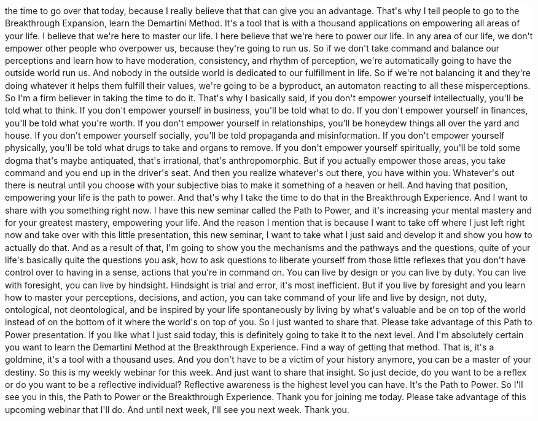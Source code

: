 the time to go over that today, because I really believe that that can give you an advantage. That's why I tell people to go to the Breakthrough Expansion, learn the Demartini Method. It's a tool that is with a thousand applications on empowering all areas of your life. I believe that we're here to master our life. I here believe that we're here to power our life. In any area of our life, we don't empower other people who overpower us, because they're going to run us. So if we don't take command and balance our perceptions and learn how to have moderation, consistency, and rhythm of perception, we're automatically going to have the outside world run us. And nobody in the outside world is dedicated to our fulfillment in life. So if we're not balancing it and they're doing whatever it helps them fulfill their values, we're going to be a byproduct, an automaton reacting to all these misperceptions. So I'm a firm believer in taking the time to do it. That's why I basically said, if you don't empower yourself intellectually, you'll be told what to think. If you don't empower yourself in business, you'll be told what to do. If you don't empower yourself in finances, you'll be told what you're worth. If you don't empower yourself in relationships, you'll be honeydew things all over the yard and house. If you don't empower yourself socially, you'll be told propaganda and misinformation. If you don't empower yourself physically, you'll be told what drugs to take and organs to remove. If you don't empower yourself spiritually, you'll be told some dogma that's maybe antiquated, that's irrational, that's anthropomorphic. But if you actually empower those areas, you take command and you end up in the driver's seat. And then you realize whatever's out there, you have within you. Whatever's out there is neutral until you choose with your subjective bias to make it something of a heaven or hell. And having that position, empowering your life is the path to power. And that's why I take the time to do that in the Breakthrough Experience. And I want to share with you something right now. I have this new seminar called the Path to Power, and it's increasing your mental mastery and for your greatest mastery, empowering your life. And the reason I mention that is because I want to take off where I just left right now and take over with this little presentation, this new seminar, I want to take what I just said and develop it and show you how to actually do that. And as a result of that, I'm going to show you the mechanisms and the pathways and the questions, quite of your life's basically quite the questions you ask, how to ask questions to liberate yourself from those little reflexes that you don't have control over to having in a sense, actions that you're in command on. You can live by design or you can live by duty. You can live with foresight, you can live by hindsight. Hindsight is trial and error, it's most inefficient. But if you live by foresight and you learn how to master your perceptions, decisions, and action, you can take command of your life and live by design, not duty, ontological, not deontological, and be inspired by your life spontaneously by living by what's valuable and be on top of the world instead of on the bottom of it where the world's on top of you. So I just wanted to share that. Please take advantage of this Path to Power presentation. If you like what I just said today, this is definitely going to take it to the next level. And I'm absolutely certain you want to learn the Demartini Method at the Breakthrough Experience. Find a way of getting that method. That is, it's a goldmine, it's a tool with a thousand uses. And you don't have to be a victim of your history anymore, you can be a master of your destiny. So this is my weekly webinar for this week. And just want to share that insight. So just decide, do you want to be a reflex or do you want to be a reflective individual? Reflective awareness is the highest level you can have. It's the Path to Power. So I'll see you in this, the Path to Power or the Breakthrough Experience. Thank you for joining me today. Please take advantage of this upcoming webinar that I'll do. And until next week, I'll see you next week. Thank you.
